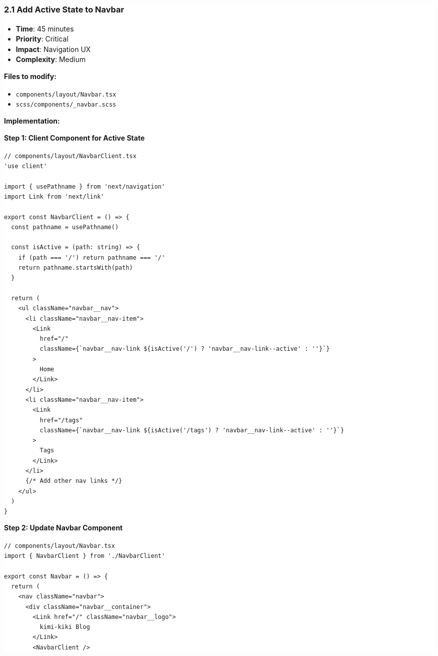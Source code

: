 ### 2.1 Add Active State to Navbar
- **Time**: 45 minutes
- **Priority**: Critical
- **Impact**: Navigation UX
- **Complexity**: Medium

**Files to modify:**
- `components/layout/Navbar.tsx`
- `scss/components/_navbar.scss`

**Implementation:**

**Step 1: Client Component for Active State**
```tsx
// components/layout/NavbarClient.tsx
'use client'

import { usePathname } from 'next/navigation'
import Link from 'next/link'

export const NavbarClient = () => {
  const pathname = usePathname()

  const isActive = (path: string) => {
    if (path === '/') return pathname === '/'
    return pathname.startsWith(path)
  }

  return (
    <ul className="navbar__nav">
      <li className="navbar__nav-item">
        <Link
          href="/"
          className={`navbar__nav-link ${isActive('/') ? 'navbar__nav-link--active' : ''}`}
        >
          Home
        </Link>
      </li>
      <li className="navbar__nav-item">
        <Link
          href="/tags"
          className={`navbar__nav-link ${isActive('/tags') ? 'navbar__nav-link--active' : ''}`}
        >
          Tags
        </Link>
      </li>
      {/* Add other nav links */}
    </ul>
  )
}
```

**Step 2: Update Navbar Component**
```tsx
// components/layout/Navbar.tsx
import { NavbarClient } from './NavbarClient'

export const Navbar = () => {
  return (
    <nav className="navbar">
      <div className="navbar__container">
        <Link href="/" className="navbar__logo">
          kimi-kiki Blog
        </Link>
        <NavbarClient />
```